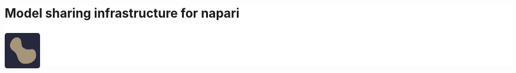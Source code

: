 ## Model sharing infrastructure for napari
<svg class="w-4 h-4 screen-875:w-6 screen-875:h-6 mr-1" width="60" style="margin-bottom: -10px;" height="60" viewBox="0 0 30 30" fill="none" xmlns="http://www.w3.org/2000/svg"><path d="M27.8387 0H2.16127C0.967636 0 0 0.967636 0 2.16127V27.8387C0 29.0324 0.967636 30 2.16127 30H27.8387C29.0324 30 30 29.0324 30 27.8387V2.16127C30 0.967636 29.0324 0 27.8387 0Z" fill="#26283D"></path><path d="M27.7779 1.03139H2.22356C1.56514 1.03139 1.03139 1.56514 1.03139 2.22357V27.7779C1.03139 28.4363 1.56514 28.9701 2.22356 28.9701H27.7779C28.4363 28.9701 28.9701 28.4363 28.9701 27.7779V2.22357C28.9701 1.56514 28.4363 1.03139 27.7779 1.03139Z" fill="url(#paint0_radial)"></path><path d="M17.4655 27.3361C17.099 27.3361 16.7542 27.3201 16.4124 27.2897C16.0096 27.2645 15.61 27.202 15.2187 27.1028C14.4296 26.8759 13.6918 26.4986 13.0459 25.9918C12.1394 25.2971 11.3826 24.4265 10.8209 23.4322C10.5949 23.0338 10.3863 22.4775 9.83293 20.9899C9.71125 20.661 9.61999 20.4104 9.54321 20.2091C9.36359 19.7209 9.3042 19.5558 9.15789 19.2385C8.96705 18.7853 8.73274 18.3516 8.45823 17.9435C8.12277 17.4768 7.73384 17.0509 7.29937 16.6745C7.13279 16.5297 7.05601 16.4616 6.91405 16.3515C6.73732 16.2067 6.49396 16.0183 6.02752 15.6098C5.2395 14.9174 4.94254 14.5958 4.66876 14.2453C4.25597 13.7417 3.92726 13.1748 3.69532 12.5664C3.49242 12.0272 3.37416 11.4599 3.34476 10.8846C3.32978 10.3829 3.38289 9.88145 3.50265 9.39401C3.69467 8.45513 4.01235 7.54642 4.44713 6.69241C4.7481 6.05734 5.13833 5.46858 5.60599 4.94398C6.16001 4.34736 6.8007 3.83754 7.50652 3.43167C7.8302 3.24114 8.16941 3.07832 8.52052 2.94495C9.04221 2.75721 9.59283 2.66258 10.1473 2.66537C10.6436 2.66652 11.1376 2.73375 11.6161 2.86528C12.5756 3.10049 13.433 3.64024 14.0599 4.40366C14.7204 5.22066 14.987 6.2477 15.2028 7.63978C15.2578 8.00193 15.2796 8.18879 15.2984 8.35248C15.31 8.46547 15.323 8.57846 15.352 8.77836C15.5273 9.97199 15.6142 10.5167 15.8141 10.9324C16.1038 11.5408 16.6572 11.8957 17.0208 12.1304C17.9131 12.7098 18.8344 12.788 19.4442 12.8416C19.6847 12.8633 19.9585 12.8749 20.2569 12.8749C20.703 12.8749 21.0739 12.8503 21.2115 12.8402C21.4853 12.8199 21.7141 12.7938 21.9358 12.7677C22.272 12.7223 22.6106 12.6972 22.9498 12.6924C23.3746 12.6921 23.7976 12.7491 24.2071 12.8619C25.0966 13.067 25.8989 13.547 26.5002 14.2337C27.1101 14.958 27.2738 15.6721 27.4795 16.5804C27.6193 17.187 27.707 17.8044 27.7417 18.4259C27.7764 19.1313 27.8242 20.0946 27.4925 21.2303C27.1727 22.2747 26.6228 23.234 25.8831 24.0377C25.1073 24.908 24.1734 25.6233 23.1309 26.1453C22.5393 26.4354 21.9207 26.6669 21.2839 26.8363C20.4006 27.0835 19.4935 27.2365 18.578 27.2926C18.1912 27.3216 17.8175 27.3361 17.4655 27.3361Z" fill="#26283D"></path>
<path d="M17.4655 26.2265C17.1323 26.2265 16.8194 26.2134 16.5109 26.1859C16.1688 26.1658 15.8293 26.1139 15.4969 26.0309C14.8468 25.8412 14.2394 25.5279 13.7079 25.1082C12.924 24.5046 12.2698 23.7494 11.7842 22.8875C11.6016 22.5645 11.3873 21.9908 10.8701 20.6031C10.7484 20.2786 10.6586 20.0323 10.5804 19.8295C10.4008 19.3385 10.3269 19.1342 10.1618 18.7764C9.94359 18.2639 9.6768 17.7735 9.36504 17.3119C8.98218 16.7792 8.53831 16.293 8.04249 15.8633C7.84694 15.6852 7.74264 15.6026 7.59778 15.4882C7.41961 15.3433 7.19942 15.1738 6.75471 14.7842C6.03042 14.1497 5.76968 13.8672 5.53791 13.5703C5.19569 13.1552 4.92274 12.6875 4.7296 12.1854C4.41134 11.3736 4.36059 10.4814 4.58474 9.63882C4.75558 8.79295 5.04066 7.97424 5.43216 7.20521C5.68904 6.6581 6.02321 6.15074 6.42443 5.69869C6.89941 5.18449 7.44931 4.74497 8.05553 4.39498C8.32534 4.23625 8.6078 4.1001 8.90005 3.98793C9.29948 3.84394 9.72125 3.77185 10.1458 3.77499C10.5448 3.77727 10.9417 3.83182 11.3264 3.93723C12.0597 4.10871 12.7166 4.51577 13.1965 5.09609C13.6311 5.6422 13.8846 6.37663 14.1062 7.80492C14.1584 8.14389 14.1772 8.31048 14.1946 8.47127C14.2076 8.5944 14.2221 8.71753 14.254 8.93481C14.4336 10.1531 14.5321 10.8252 14.8146 11.4104C15.2492 12.2984 15.9734 12.7735 16.4182 13.056C17.5394 13.7803 18.6692 13.8817 19.3443 13.9425C19.6166 13.9672 19.9237 13.9788 20.2554 13.9788C20.7393 13.9788 21.142 13.9527 21.2941 13.9411C21.5838 13.9194 21.8387 13.8904 22.0604 13.8643C22.3529 13.8246 22.6474 13.8019 22.9425 13.7962C23.2691 13.7958 23.5942 13.8401 23.9087 13.9281C24.2796 14.028 25.0502 14.238 25.647 14.9421C26.0816 15.4592 26.2062 16.001 26.393 16.8252C26.5186 17.3689 26.5976 17.9223 26.6292 18.4795C26.661 19.14 26.7016 19.9614 26.422 20.9174C26.1469 21.8088 25.6746 22.6267 25.0401 23.3105C24.3582 24.0719 23.5378 24.6968 22.6224 25.1516C22.0928 25.4117 21.5387 25.6184 20.9681 25.7687C20.1555 25.9947 19.3214 26.1345 18.4795 26.1859C18.1333 26.2192 17.7929 26.2265 17.4655 26.2265Z" fill="#A59678"></path>